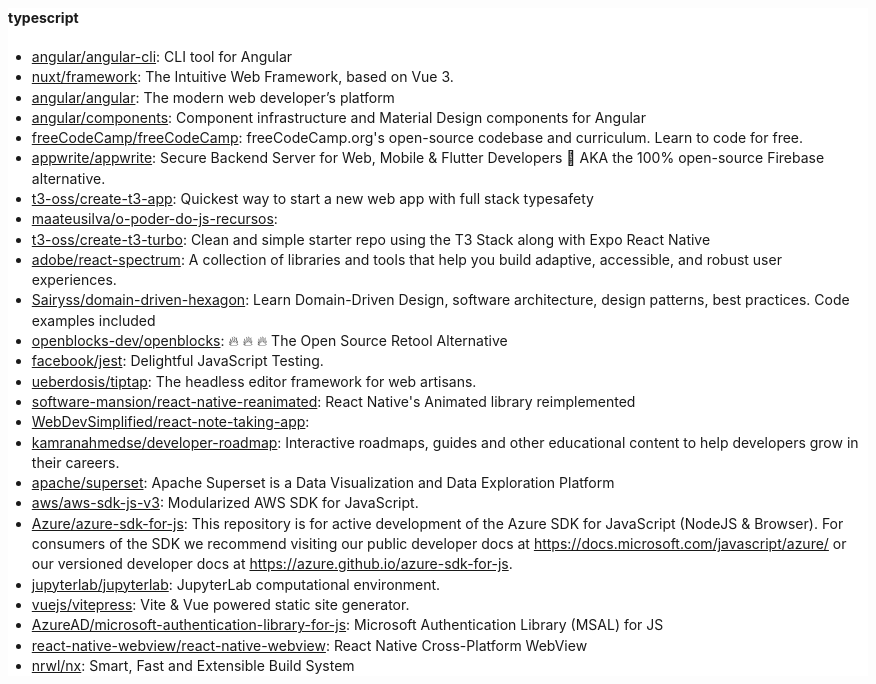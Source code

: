 #### typescript
* [angular/angular-cli](https://github.com/angular/angular-cli): CLI tool for Angular
* [nuxt/framework](https://github.com/nuxt/framework): The Intuitive Web Framework, based on Vue 3.
* [angular/angular](https://github.com/angular/angular): The modern web developer’s platform
* [angular/components](https://github.com/angular/components): Component infrastructure and Material Design components for Angular
* [freeCodeCamp/freeCodeCamp](https://github.com/freeCodeCamp/freeCodeCamp): freeCodeCamp.org's open-source codebase and curriculum. Learn to code for free.
* [appwrite/appwrite](https://github.com/appwrite/appwrite): Secure Backend Server for Web, Mobile & Flutter Developers 🚀 AKA the 100% open-source Firebase alternative.
* [t3-oss/create-t3-app](https://github.com/t3-oss/create-t3-app): Quickest way to start a new web app with full stack typesafety
* [maateusilva/o-poder-do-js-recursos](https://github.com/maateusilva/o-poder-do-js-recursos): 
* [t3-oss/create-t3-turbo](https://github.com/t3-oss/create-t3-turbo): Clean and simple starter repo using the T3 Stack along with Expo React Native
* [adobe/react-spectrum](https://github.com/adobe/react-spectrum): A collection of libraries and tools that help you build adaptive, accessible, and robust user experiences.
* [Sairyss/domain-driven-hexagon](https://github.com/Sairyss/domain-driven-hexagon): Learn Domain-Driven Design, software architecture, design patterns, best practices. Code examples included
* [openblocks-dev/openblocks](https://github.com/openblocks-dev/openblocks): 🔥 🔥 🔥 The Open Source Retool Alternative
* [facebook/jest](https://github.com/facebook/jest): Delightful JavaScript Testing.
* [ueberdosis/tiptap](https://github.com/ueberdosis/tiptap): The headless editor framework for web artisans.
* [software-mansion/react-native-reanimated](https://github.com/software-mansion/react-native-reanimated): React Native's Animated library reimplemented
* [WebDevSimplified/react-note-taking-app](https://github.com/WebDevSimplified/react-note-taking-app): 
* [kamranahmedse/developer-roadmap](https://github.com/kamranahmedse/developer-roadmap): Interactive roadmaps, guides and other educational content to help developers grow in their careers.
* [apache/superset](https://github.com/apache/superset): Apache Superset is a Data Visualization and Data Exploration Platform
* [aws/aws-sdk-js-v3](https://github.com/aws/aws-sdk-js-v3): Modularized AWS SDK for JavaScript.
* [Azure/azure-sdk-for-js](https://github.com/Azure/azure-sdk-for-js): This repository is for active development of the Azure SDK for JavaScript (NodeJS & Browser). For consumers of the SDK we recommend visiting our public developer docs at https://docs.microsoft.com/javascript/azure/ or our versioned developer docs at https://azure.github.io/azure-sdk-for-js.
* [jupyterlab/jupyterlab](https://github.com/jupyterlab/jupyterlab): JupyterLab computational environment.
* [vuejs/vitepress](https://github.com/vuejs/vitepress): Vite & Vue powered static site generator.
* [AzureAD/microsoft-authentication-library-for-js](https://github.com/AzureAD/microsoft-authentication-library-for-js): Microsoft Authentication Library (MSAL) for JS
* [react-native-webview/react-native-webview](https://github.com/react-native-webview/react-native-webview): React Native Cross-Platform WebView
* [nrwl/nx](https://github.com/nrwl/nx): Smart, Fast and Extensible Build System
